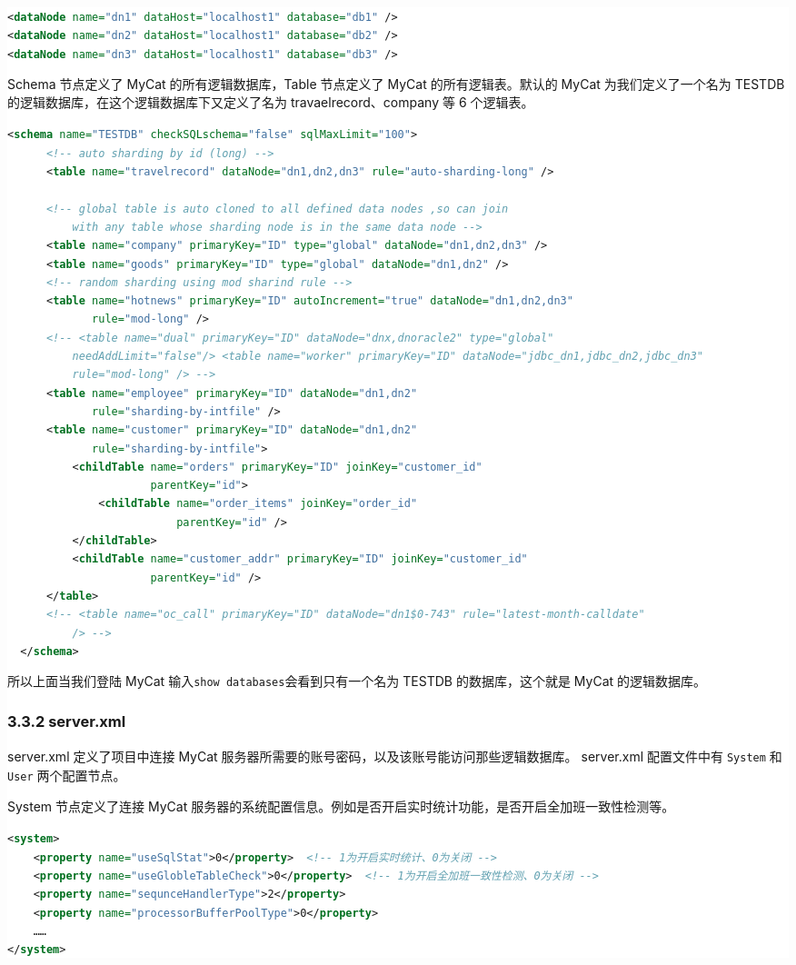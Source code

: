   ```xml
  <dataNode name="dn1" dataHost="localhost1" database="db1" />
  <dataNode name="dn2" dataHost="localhost1" database="db2" />
  <dataNode name="dn3" dataHost="localhost1" database="db3" />
  ```

Schema 节点定义了 MyCat 的所有逻辑数据库，Table 节点定义了 MyCat 的所有逻辑表。默认的 MyCat 为我们定义了一个名为 TESTDB 的逻辑数据库，在这个逻辑数据库下又定义了名为 travaelrecord、company 等 6 个逻辑表。

  ```xml
  <schema name="TESTDB" checkSQLschema="false" sqlMaxLimit="100">
  		<!-- auto sharding by id (long) -->
  		<table name="travelrecord" dataNode="dn1,dn2,dn3" rule="auto-sharding-long" />
  
  		<!-- global table is auto cloned to all defined data nodes ,so can join
  			with any table whose sharding node is in the same data node -->
  		<table name="company" primaryKey="ID" type="global" dataNode="dn1,dn2,dn3" />
  		<table name="goods" primaryKey="ID" type="global" dataNode="dn1,dn2" />
  		<!-- random sharding using mod sharind rule -->
  		<table name="hotnews" primaryKey="ID" autoIncrement="true" dataNode="dn1,dn2,dn3"
  			   rule="mod-long" />
  		<!-- <table name="dual" primaryKey="ID" dataNode="dnx,dnoracle2" type="global"
  			needAddLimit="false"/> <table name="worker" primaryKey="ID" dataNode="jdbc_dn1,jdbc_dn2,jdbc_dn3"
  			rule="mod-long" /> -->
  		<table name="employee" primaryKey="ID" dataNode="dn1,dn2"
  			   rule="sharding-by-intfile" />
  		<table name="customer" primaryKey="ID" dataNode="dn1,dn2"
  			   rule="sharding-by-intfile">
  			<childTable name="orders" primaryKey="ID" joinKey="customer_id"
  						parentKey="id">
  				<childTable name="order_items" joinKey="order_id"
  							parentKey="id" />
  			</childTable>
  			<childTable name="customer_addr" primaryKey="ID" joinKey="customer_id"
  						parentKey="id" />
  		</table>
  		<!-- <table name="oc_call" primaryKey="ID" dataNode="dn1$0-743" rule="latest-month-calldate"
  			/> -->
  	</schema>
  ```

所以上面当我们登陆 MyCat 输入`show databases`会看到只有一个名为 TESTDB 的数据库，这个就是 MyCat 的逻辑数据库。

### 3.3.2 server.xml

server.xml 定义了项目中连接 MyCat 服务器所需要的账号密码，以及该账号能访问那些逻辑数据库。 server.xml 配置文件中有 `System` 和 `User` 两个配置节点。

System 节点定义了连接 MyCat 服务器的系统配置信息。例如是否开启实时统计功能，是否开启全加班一致性检测等。

```xml
<system>
	<property name="useSqlStat">0</property>  <!-- 1为开启实时统计、0为关闭 -->
	<property name="useGlobleTableCheck">0</property>  <!-- 1为开启全加班一致性检测、0为关闭 --> 
	<property name="sequnceHandlerType">2</property> 
	<property name="processorBufferPoolType">0</property> 
	……
</system>
```
